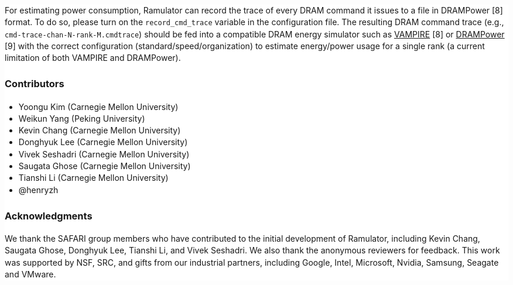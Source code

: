 For estimating power consumption, Ramulator can record the trace of every DRAM
command it issues to a file in DRAMPower \[8\] format.  To do so, please turn
on the `record_cmd_trace` variable in the configuration file.  The resulting
DRAM command trace (e.g., `cmd-trace-chan-N-rank-M.cmdtrace`) should be fed
into a compatible DRAM energy simulator such as 
[VAMPIRE](https://github.com/CMU-SAFARI/VAMPIRE) \[8\] or 
[DRAMPower](http://www.drampower.info) \[9\] with the correct configuration 
(standard/speed/organization) to estimate energy/power usage for a single rank
(a current limitation of both VAMPIRE and DRAMPower).


### Contributors

- Yoongu Kim (Carnegie Mellon University)
- Weikun Yang (Peking University)
- Kevin Chang (Carnegie Mellon University)
- Donghyuk Lee (Carnegie Mellon University)
- Vivek Seshadri (Carnegie Mellon University)
- Saugata Ghose (Carnegie Mellon University)
- Tianshi Li (Carnegie Mellon University)
- @henryzh

### Acknowledgments

We thank the SAFARI group members who have contributed to
the initial development of Ramulator, including Kevin Chang, Saugata
Ghose, Donghyuk Lee, Tianshi Li, and Vivek Seshadri. We also
thank the anonymous reviewers for feedback. This work was
supported by NSF, SRC, and gifts from our industrial partners,
including Google, Intel, Microsoft, Nvidia, Samsung, Seagate
and VMware.
